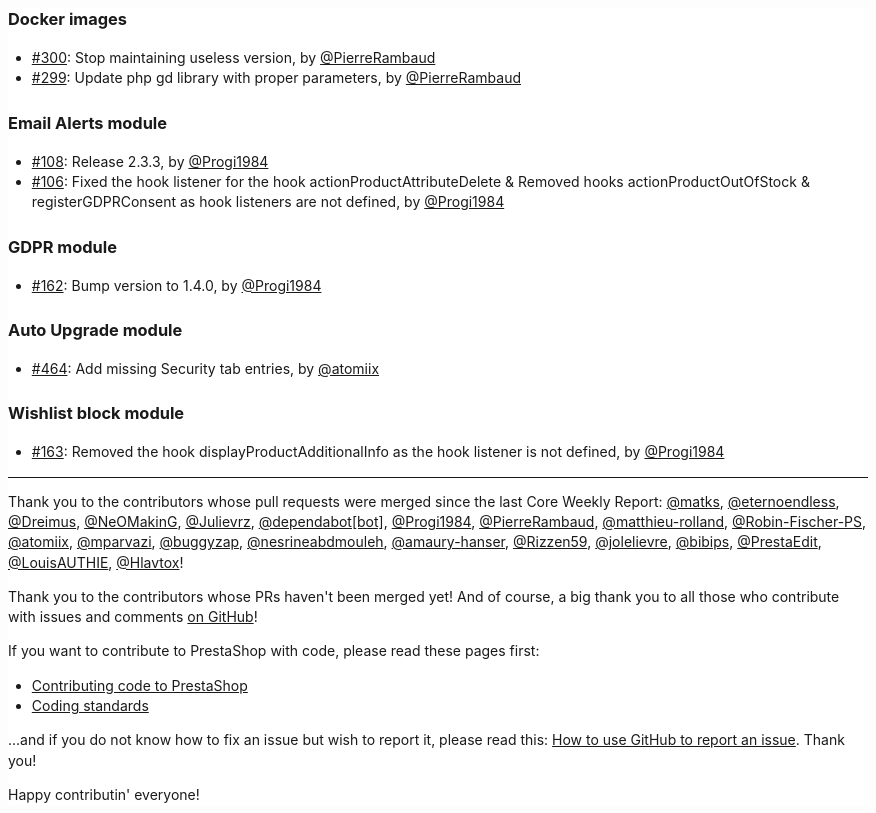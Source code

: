 
### Docker images
* [#300](https://github.com/PrestaShop/docker/pull/300): Stop maintaining useless version, by [@PierreRambaud](https://github.com/PierreRambaud)
* [#299](https://github.com/PrestaShop/docker/pull/299): Update php gd library with proper parameters, by [@PierreRambaud](https://github.com/PierreRambaud)


### Email Alerts module
* [#108](https://github.com/PrestaShop/ps_emailalerts/pull/108): Release 2.3.3, by [@Progi1984](https://github.com/Progi1984)
* [#106](https://github.com/PrestaShop/ps_emailalerts/pull/106): Fixed the hook listener for the hook actionProductAttributeDelete & Removed hooks actionProductOutOfStock & registerGDPRConsent as hook listeners are not defined, by [@Progi1984](https://github.com/Progi1984)


### GDPR module
* [#162](https://github.com/PrestaShop/psgdpr/pull/162): Bump version to 1.4.0, by [@Progi1984](https://github.com/Progi1984)


### Auto Upgrade module
* [#464](https://github.com/PrestaShop/autoupgrade/pull/464): Add missing Security tab entries, by [@atomiix](https://github.com/atomiix)


### Wishlist block module
* [#163](https://github.com/PrestaShop/blockwishlist/pull/163): Removed the hook displayProductAdditionalInfo as the hook listener is not defined, by [@Progi1984](https://github.com/Progi1984)


<hr />

Thank you to the contributors whose pull requests were merged since the last Core Weekly Report: [@matks](https://github.com/matks), [@eternoendless](https://github.com/eternoendless), [@Dreimus](https://github.com/Dreimus), [@NeOMakinG](https://github.com/NeOMakinG), [@Julievrz](https://github.com/Julievrz), [@dependabot[bot]](https://github.com/apps/dependabot), [@Progi1984](https://github.com/Progi1984), [@PierreRambaud](https://github.com/PierreRambaud), [@matthieu-rolland](https://github.com/matthieu-rolland), [@Robin-Fischer-PS](https://github.com/Robin-Fischer-PS), [@atomiix](https://github.com/atomiix), [@mparvazi](https://github.com/mparvazi), [@buggyzap](https://github.com/buggyzap), [@nesrineabdmouleh](https://github.com/nesrineabdmouleh), [@amaury-hanser](https://github.com/amaury-hanser), [@Rizzen59](https://github.com/Rizzen59), [@jolelievre](https://github.com/jolelievre), [@bibips](https://github.com/bibips), [@PrestaEdit](https://github.com/PrestaEdit), [@LouisAUTHIE](https://github.com/LouisAUTHIE), [@Hlavtox](https://github.com/Hlavtox)!

Thank you to the contributors whose PRs haven't been merged yet! And of course, a big thank you to all those who contribute with issues and comments [on GitHub](https://github.com/PrestaShop/PrestaShop)!

If you want to contribute to PrestaShop with code, please read these pages first:

 * [Contributing code to PrestaShop](https://devdocs.prestashop.com/8/contribute/contribution-guidelines/)
 * [Coding standards](https://devdocs.prestashop.com/8/development/coding-standards/)

...and if you do not know how to fix an issue but wish to report it, please read this: [How to use GitHub to report an issue](https://devdocs.prestashop.com/8/contribute/contribute-reporting-issues/). Thank you!

Happy contributin' everyone!

